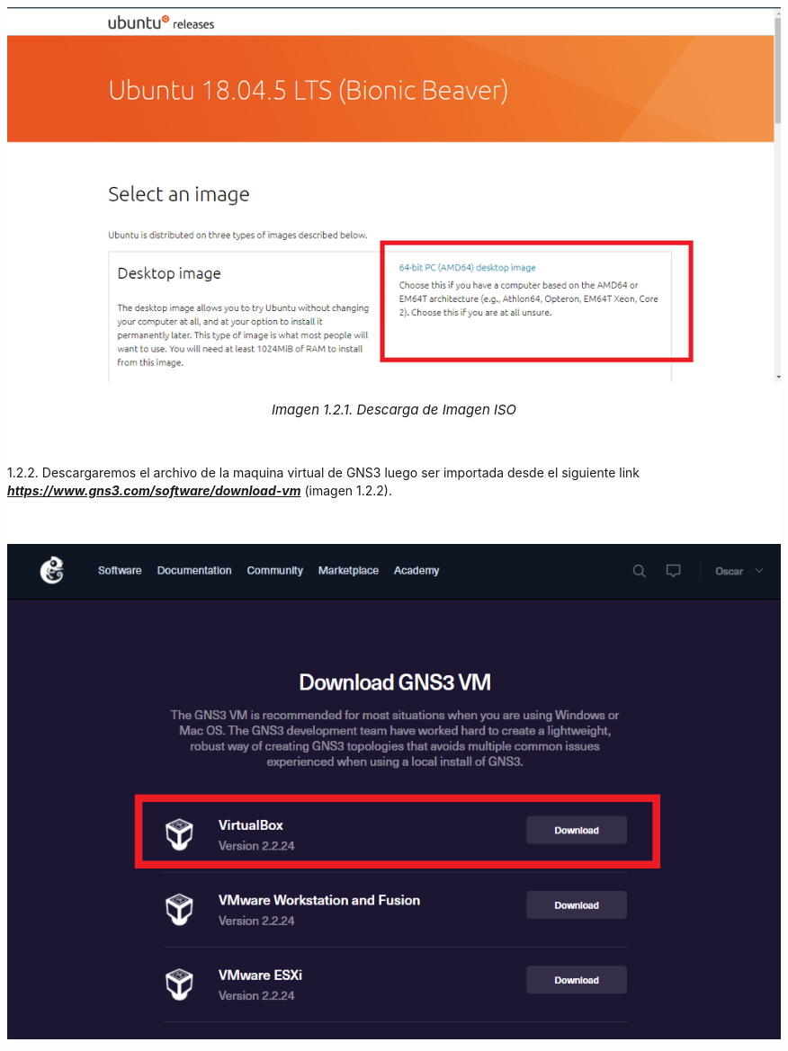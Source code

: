 ![Imagen 1.2. Descarga de Imagen ISO](./Images/Armin/Virtual/2.DescargaImagen.png)

</div>

<p align="center" style="font-size: 15px; font-style: italic; ">Imagen 1.2.1. Descarga de Imagen ISO</p>

<br>

1.2.2. Descargaremos el archivo  de la maquina virtual de GNS3 luego ser importada desde el siguiente link  ***https://www.gns3.com/software/download-vm***  (imagen 1.2.2).


<br>

<div align="center">

![Imagen 1.2. Descarga de Imagen ISO](./Images/Armin/Virtual/2.2.mvGNS3.png)